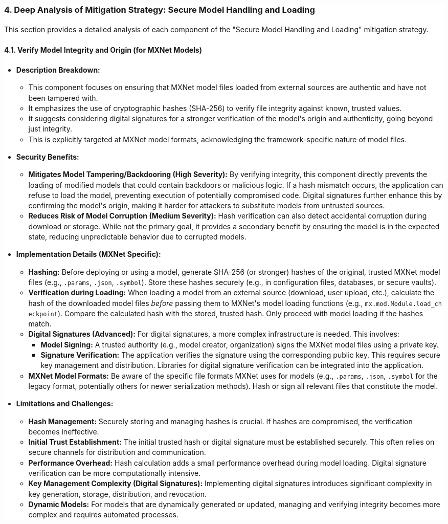 
### 4. Deep Analysis of Mitigation Strategy: Secure Model Handling and Loading

This section provides a detailed analysis of each component of the "Secure Model Handling and Loading" mitigation strategy.

#### 4.1. Verify Model Integrity and Origin (for MXNet Models)

*   **Description Breakdown:**
    *   This component focuses on ensuring that MXNet model files loaded from external sources are authentic and have not been tampered with.
    *   It emphasizes the use of cryptographic hashes (SHA-256) to verify file integrity against known, trusted values.
    *   It suggests considering digital signatures for a stronger verification of the model's origin and authenticity, going beyond just integrity.
    *   This is explicitly targeted at MXNet model formats, acknowledging the framework-specific nature of model files.

*   **Security Benefits:**
    *   **Mitigates Model Tampering/Backdooring (High Severity):** By verifying integrity, this component directly prevents the loading of modified models that could contain backdoors or malicious logic. If a hash mismatch occurs, the application can refuse to load the model, preventing execution of potentially compromised code. Digital signatures further enhance this by confirming the model's origin, making it harder for attackers to substitute models from untrusted sources.
    *   **Reduces Risk of Model Corruption (Medium Severity):** Hash verification can also detect accidental corruption during download or storage. While not the primary goal, it provides a secondary benefit by ensuring the model is in the expected state, reducing unpredictable behavior due to corrupted models.

*   **Implementation Details (MXNet Specific):**
    *   **Hashing:**  Before deploying or using a model, generate SHA-256 (or stronger) hashes of the original, trusted MXNet model files (e.g., `.params`, `.json`, `.symbol`). Store these hashes securely (e.g., in configuration files, databases, or secure vaults).
    *   **Verification during Loading:** When loading a model from an external source (download, user upload, etc.), calculate the hash of the downloaded model files *before* passing them to MXNet's model loading functions (e.g., `mx.mod.Module.load_checkpoint`). Compare the calculated hash with the stored, trusted hash. Only proceed with model loading if the hashes match.
    *   **Digital Signatures (Advanced):** For digital signatures, a more complex infrastructure is needed. This involves:
        *   **Model Signing:**  A trusted authority (e.g., model creator, organization) signs the MXNet model files using a private key.
        *   **Signature Verification:** The application verifies the signature using the corresponding public key. This requires secure key management and distribution. Libraries for digital signature verification can be integrated into the application.
    *   **MXNet Model Formats:** Be aware of the specific file formats MXNet uses for models (e.g., `.params`, `.json`, `.symbol` for the legacy format, potentially others for newer serialization methods). Hash or sign all relevant files that constitute the model.

*   **Limitations and Challenges:**
    *   **Hash Management:** Securely storing and managing hashes is crucial. If hashes are compromised, the verification becomes ineffective.
    *   **Initial Trust Establishment:**  The initial trusted hash or digital signature must be established securely. This often relies on secure channels for distribution and communication.
    *   **Performance Overhead:** Hash calculation adds a small performance overhead during model loading. Digital signature verification can be more computationally intensive.
    *   **Key Management Complexity (Digital Signatures):** Implementing digital signatures introduces significant complexity in key generation, storage, distribution, and revocation.
    *   **Dynamic Models:** For models that are dynamically generated or updated, managing and verifying integrity becomes more complex and requires automated processes.
